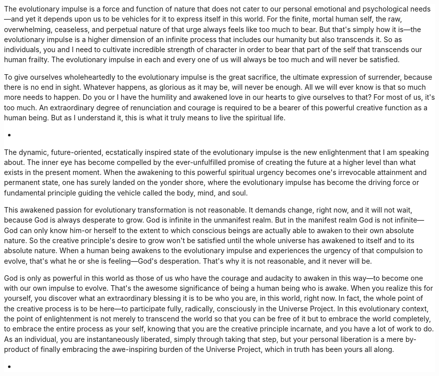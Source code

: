The evolutionary impulse is a force and function of nature that does not cater to our personal emotional and psychological needs—and yet it depends upon us to be vehicles for it to express itself in this world. For the finite, mortal human self, the raw, overwhelming, ceaseless, and perpetual nature of that urge always feels like too much to bear. But that's simply how it is—the evolutionary impulse is a higher dimension of an infinite process that includes our humanity but also transcends it. So as individuals, you and I need to cultivate incredible strength of character in order to bear that part of the self that transcends our human frailty. The evolutionary impulse in each and every one of us will always be too much and will never be satisfied.

To give ourselves wholeheartedly to the evolutionary impulse is the great sacrifice, the ultimate expression of surrender, because there is no end in sight. Whatever happens, as glorious as it may be, will never be enough. All we will ever know is that so much more needs to happen. Do you or I have the humility and awakened love in our hearts to give ourselves to that? For most of us, it's too much. An extraordinary degree of renunciation and courage is required to be a bearer of this powerful creative function as a human being. But as I understand it, this is what it truly means to live the spiritual life.





*


The dynamic, future-oriented, ecstatically inspired state of the evolutionary impulse is the new enlightenment that I am speaking about. The inner eye has become compelled by the ever-unfulfilled promise of creating the future at a higher level than what exists in the present moment. When the awakening to this powerful spiritual urgency becomes one's irrevocable attainment and permanent state, one has surely landed on the yonder shore, where the evolutionary impulse has become the driving force or fundamental principle guiding the vehicle called the body, mind, and soul.

This awakened passion for evolutionary transformation is not reasonable. It demands change, right now, and it will not wait, because God is always desperate to grow. God is infinite in the unmanifest realm. But in the manifest realm God is not infinite—God can only know him-or herself to the extent to which conscious beings are actually able to awaken to their own absolute nature. So the creative principle's desire to grow won't be satisfied until the whole universe has awakened to itself and to its absolute nature. When a human being awakens to the evolutionary impulse and experiences the urgency of that compulsion to evolve, that's what he or she is feeling—God's desperation. That's why it is not reasonable, and it never will be.

God is only as powerful in this world as those of us who have the courage and audacity to awaken in this way—to become one with our own impulse to evolve. That's the awesome significance of being a human being who is awake. When you realize this for yourself, you discover what an extraordinary blessing it is to be who you are, in this world, right now. In fact, the whole point of the creative process is to be here—to participate fully, radically, consciously in the Universe Project. In this evolutionary context, the point of enlightenment is not merely to transcend the world so that you can be free of it but to embrace the world completely, to embrace the entire process as your self, knowing that you are the creative principle incarnate, and you have a lot of work to do. As an individual, you are instantaneously liberated, simply through taking that step, but your personal liberation is a mere by-product of finally embracing the awe-inspiring burden of the Universe Project, which in truth has been yours all along.





*
